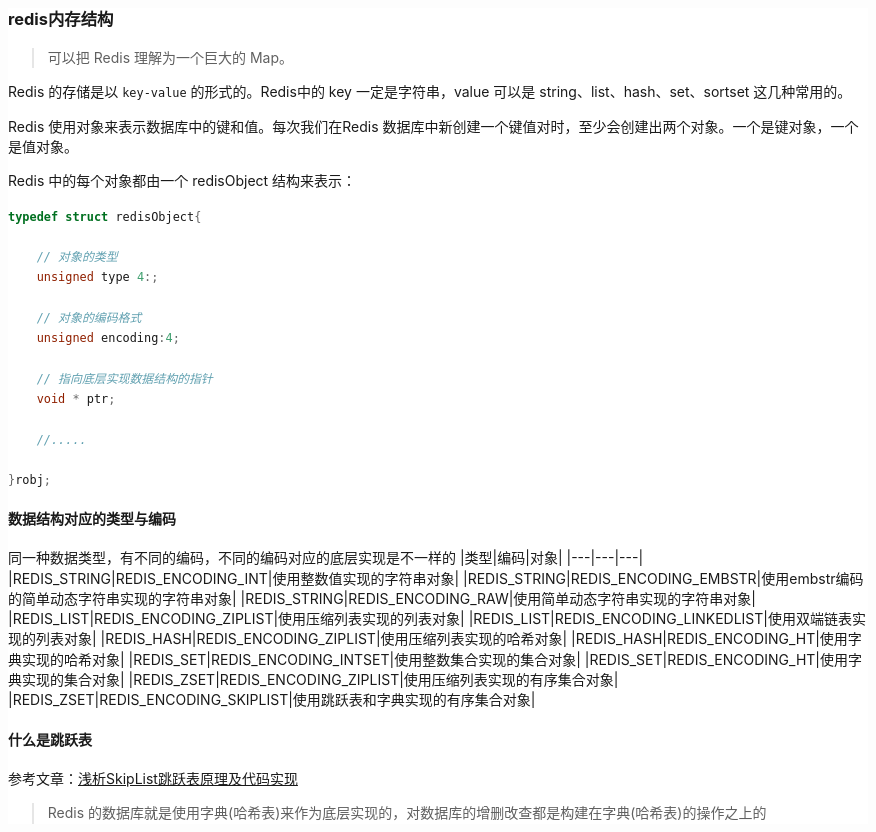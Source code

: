 ### redis内存结构
> 可以把 Redis 理解为一个巨大的 Map。

Redis 的存储是以 `key-value` 的形式的。Redis中的 key 一定是字符串，value 可以是 string、list、hash、set、sortset 这几种常用的。

Redis 使用对象来表示数据库中的键和值。每次我们在Redis 数据库中新创建一个键值对时，至少会创建出两个对象。一个是键对象，一个是值对象。

Redis 中的每个对象都由一个 redisObject 结构来表示：
```c
typedef struct redisObject{

    // 对象的类型
    unsigned type 4:;

    // 对象的编码格式
    unsigned encoding:4;

    // 指向底层实现数据结构的指针
    void * ptr;

    //.....

}robj;
```

#### 数据结构对应的类型与编码
同一种数据类型，有不同的编码，不同的编码对应的底层实现是不一样的
|类型|编码|对象|
|---|---|---|
|REDIS_STRING|REDIS_ENCODING_INT|使用整数值实现的字符串对象|
|REDIS_STRING|REDIS_ENCODING_EMBSTR|使用embstr编码的简单动态字符串实现的字符串对象|
|REDIS_STRING|REDIS_ENCODING_RAW|使用简单动态字符串实现的字符串对象|
|REDIS_LIST|REDIS_ENCODING_ZIPLIST|使用压缩列表实现的列表对象|
|REDIS_LIST|REDIS_ENCODING_LINKEDLIST|使用双端链表实现的列表对象|
|REDIS_HASH|REDIS_ENCODING_ZIPLIST|使用压缩列表实现的哈希对象|
|REDIS_HASH|REDIS_ENCODING_HT|使用字典实现的哈希对象|
|REDIS_SET|REDIS_ENCODING_INTSET|使用整数集合实现的集合对象|
|REDIS_SET|REDIS_ENCODING_HT|使用字典实现的集合对象|
|REDIS_ZSET|REDIS_ENCODING_ZIPLIST|使用压缩列表实现的有序集合对象|
|REDIS_ZSET|REDIS_ENCODING_SKIPLIST|使用跳跃表和字典实现的有序集合对象|

#### 什么是跳跃表
参考文章：[浅析SkipList跳跃表原理及代码实现](https://blog.csdn.net/ict2014/article/details/17394259)

> Redis 的数据库就是使用字典(哈希表)来作为底层实现的，对数据库的增删改查都是构建在字典(哈希表)的操作之上的
